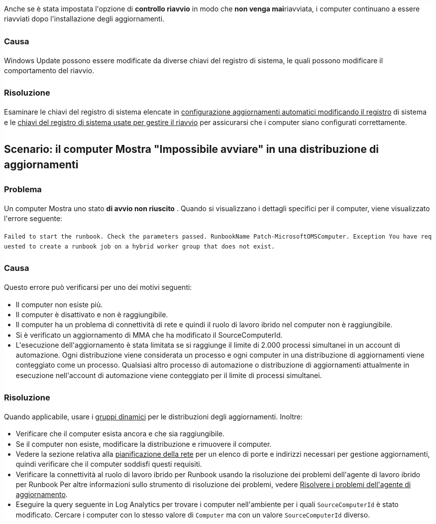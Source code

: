 Anche se è stata impostata l'opzione di **controllo riavvio** in modo che **non venga mai**riavviata, i computer continuano a essere riavviati dopo l'installazione degli aggiornamenti.

### <a name="cause"></a>Causa

Windows Update possono essere modificate da diverse chiavi del registro di sistema, le quali possono modificare il comportamento del riavvio.

### <a name="resolution"></a>Risoluzione

Esaminare le chiavi del registro di sistema elencate in [configurazione aggiornamenti automatici modificando il registro](/windows/deployment/update/waas-wu-settings#configuring-automatic-updates-by-editing-the-registry) di sistema e le [chiavi del registro di sistema usate per gestire il riavvio](/windows/deployment/update/waas-restart#registry-keys-used-to-manage-restart) per assicurarsi che i computer siano configurati correttamente.

## <a name="failed-to-start"></a>Scenario: il computer Mostra "Impossibile avviare" in una distribuzione di aggiornamenti

### <a name="issue"></a>Problema

Un computer Mostra uno stato **di avvio non riuscito** . Quando si visualizzano i dettagli specifici per il computer, viene visualizzato l'errore seguente:

```error
Failed to start the runbook. Check the parameters passed. RunbookName Patch-MicrosoftOMSComputer. Exception You have requested to create a runbook job on a hybrid worker group that does not exist.
```

### <a name="cause"></a>Causa

Questo errore può verificarsi per uno dei motivi seguenti:

* Il computer non esiste più.
* Il computer è disattivato e non è raggiungibile.
* Il computer ha un problema di connettività di rete e quindi il ruolo di lavoro ibrido nel computer non è raggiungibile.
* Si è verificato un aggiornamento di MMA che ha modificato il SourceComputerId.
* L'esecuzione dell'aggiornamento è stata limitata se si raggiunge il limite di 2.000 processi simultanei in un account di automazione. Ogni distribuzione viene considerata un processo e ogni computer in una distribuzione di aggiornamenti viene conteggiato come un processo. Qualsiasi altro processo di automazione o distribuzione di aggiornamenti attualmente in esecuzione nell'account di automazione viene conteggiato per il limite di processi simultanei.

### <a name="resolution"></a>Risoluzione

Quando applicabile, usare i [gruppi dinamici](../automation-update-management-groups.md) per le distribuzioni degli aggiornamenti. Inoltre:

* Verificare che il computer esista ancora e che sia raggiungibile. 
* Se il computer non esiste, modificare la distribuzione e rimuovere il computer.
* Vedere la sezione relativa alla [pianificazione della rete](../automation-update-management.md#ports) per un elenco di porte e indirizzi necessari per gestione aggiornamenti, quindi verificare che il computer soddisfi questi requisiti.
* Verificare la connettività al ruolo di lavoro ibrido per Runbook usando la risoluzione dei problemi dell'agente di lavoro ibrido per Runbook Per altre informazioni sullo strumento di risoluzione dei problemi, vedere [Risolvere i problemi dell'agente di aggiornamento](update-agent-issues.md).
* Eseguire la query seguente in Log Analytics per trovare i computer nell'ambiente per i quali `SourceComputerId` è stato modificato. Cercare i computer con lo stesso valore di `Computer` ma con un valore `SourceComputerId` diverso.
